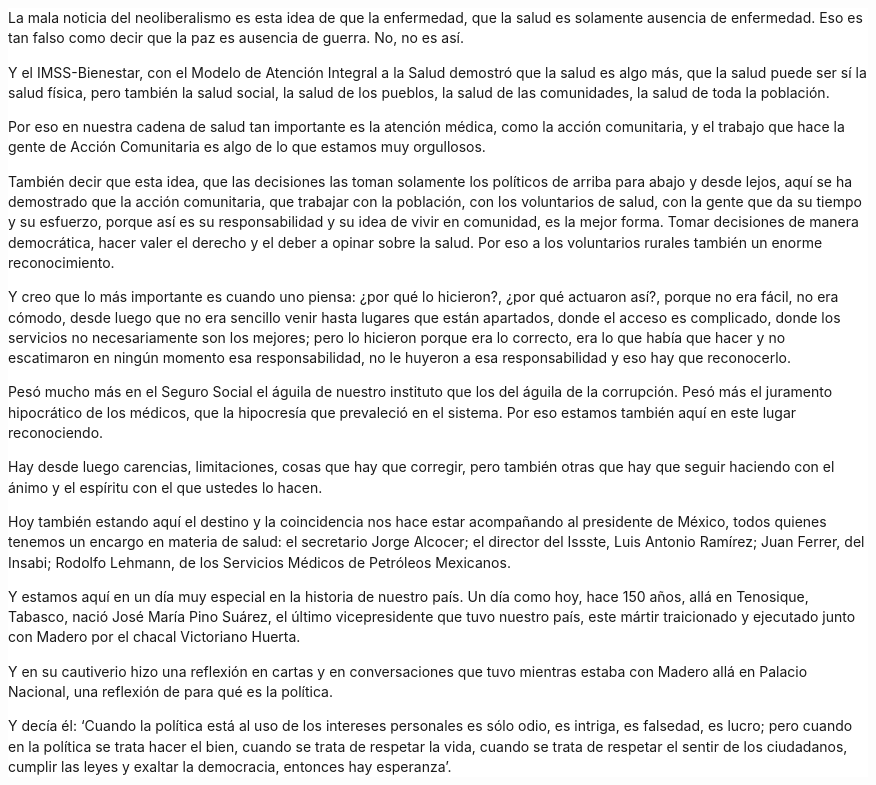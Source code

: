La mala noticia del neoliberalismo es esta idea de que la enfermedad, que la
salud es solamente ausencia de enfermedad. Eso es tan falso como decir que la
paz es ausencia de guerra. No, no es así.

Y el IMSS-Bienestar, con el Modelo de Atención Integral a la Salud demostró
que la salud es algo más, que la salud puede ser sí la salud física, pero
también la salud social, la salud de los pueblos, la salud de las comunidades,
la salud de toda la población.

Por eso en nuestra cadena de salud tan importante es la atención médica, como
la acción comunitaria, y el trabajo que hace la gente de Acción Comunitaria es
algo de lo que estamos muy orgullosos.

También decir que esta idea, que las decisiones las toman solamente los
políticos de arriba para abajo y desde lejos, aquí se ha demostrado que la
acción comunitaria, que trabajar con la población, con los voluntarios de
salud, con la gente que da su tiempo y su esfuerzo, porque así es su
responsabilidad y su idea de vivir en comunidad, es la mejor forma. Tomar
decisiones de manera democrática, hacer valer el derecho y el deber a opinar
sobre la salud. Por eso a los voluntarios rurales también un enorme
reconocimiento.

Y creo que lo más importante es cuando uno piensa: ¿por qué lo hicieron?, ¿por
qué actuaron así?, porque no era fácil, no era cómodo, desde luego que no era
sencillo venir hasta lugares que están apartados, donde el acceso es
complicado, donde los servicios no necesariamente son los mejores; pero lo
hicieron porque era lo correcto, era lo que había que hacer y no escatimaron
en ningún momento esa responsabilidad, no le huyeron a esa responsabilidad y
eso hay que reconocerlo.

Pesó mucho más en el Seguro Social el águila de nuestro instituto que los del
águila de la corrupción. Pesó más el juramento hipocrático de los médicos, que
la hipocresía que prevaleció en el sistema. Por eso estamos también aquí en
este lugar reconociendo.

Hay desde luego carencias, limitaciones, cosas que hay que corregir, pero
también otras que hay que seguir haciendo con el ánimo y el espíritu con el
que ustedes lo hacen.

Hoy también estando aquí el destino y la coincidencia nos hace estar
acompañando al presidente de México, todos quienes tenemos un encargo en
materia de salud: el secretario Jorge Alcocer; el director del Issste, Luis
Antonio Ramírez; Juan Ferrer, del Insabi; Rodolfo Lehmann, de los Servicios
Médicos de Petróleos Mexicanos.

Y estamos aquí en un día muy especial en la historia de nuestro país. Un día
como hoy, hace 150 años, allá en Tenosique, Tabasco, nació José María Pino
Suárez, el último vicepresidente que tuvo nuestro país, este mártir
traicionado y ejecutado junto con Madero por el chacal Victoriano Huerta.

Y en su cautiverio hizo una reflexión en cartas y en conversaciones que tuvo
mientras estaba con Madero allá en Palacio Nacional, una reflexión de para qué
es la política.

Y decía él: ‘Cuando la política está al uso de los intereses personales es
sólo odio, es intriga, es falsedad, es lucro; pero cuando en la política se
trata hacer el bien, cuando se trata de respetar la vida, cuando se trata de
respetar el sentir de los ciudadanos, cumplir las leyes y exaltar la
democracia, entonces hay esperanza’.
